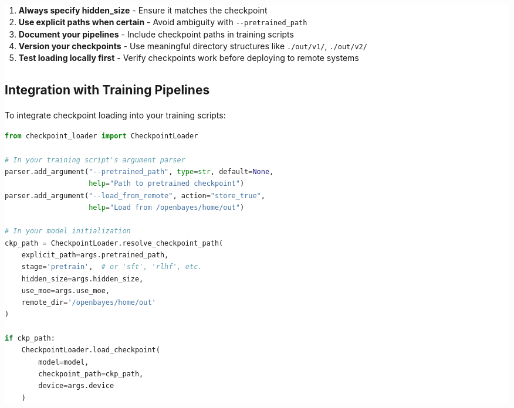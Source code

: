 1. **Always specify hidden_size** - Ensure it matches the checkpoint
2. **Use explicit paths when certain** - Avoid ambiguity with `--pretrained_path`
3. **Document your pipelines** - Include checkpoint paths in training scripts
4. **Version your checkpoints** - Use meaningful directory structures like `./out/v1/`, `./out/v2/`
5. **Test loading locally first** - Verify checkpoints work before deploying to remote systems

## Integration with Training Pipelines

To integrate checkpoint loading into your training scripts:

```python
from checkpoint_loader import CheckpointLoader

# In your training script's argument parser
parser.add_argument("--pretrained_path", type=str, default=None,
                    help="Path to pretrained checkpoint")
parser.add_argument("--load_from_remote", action="store_true",
                    help="Load from /openbayes/home/out")

# In your model initialization
ckp_path = CheckpointLoader.resolve_checkpoint_path(
    explicit_path=args.pretrained_path,
    stage='pretrain',  # or 'sft', 'rlhf', etc.
    hidden_size=args.hidden_size,
    use_moe=args.use_moe,
    remote_dir='/openbayes/home/out'
)

if ckp_path:
    CheckpointLoader.load_checkpoint(
        model=model,
        checkpoint_path=ckp_path,
        device=args.device
    )
```
